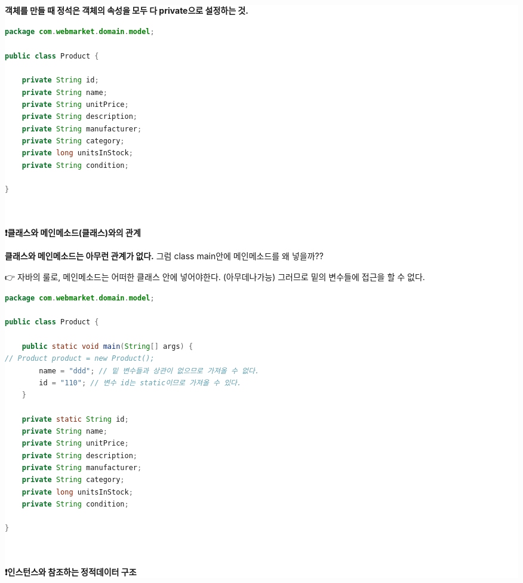 **객체를 만들 때 정석은 객체의 속성을 모두 다 private으로 설정하는 것.**

```java
package com.webmarket.domain.model;

public class Product {

	private String id;
	private String name;
	private String unitPrice;
	private String description;
	private String manufacturer;
	private String category;
	private long unitsInStock;
	private String condition;

}
```

​

#### ❗클래스와 메인메소드(클래스)와의 관계

**클래스와 메인메소드는 아무런 관계가 없다.**
그럼 class main안에 메인메소드를 왜 넣을까??

👉 자바의 룰로, 메인메소드는 어떠한 클래스 안에 넣어야한다. (아무데나가능)
그러므로 밑의 변수들에 접근을 할 수 없다.

```java
package com.webmarket.domain.model;

public class Product {

	public static void main(String[] args) {
// Product product = new Product();
		name = "ddd"; // 밑 변수들과 상관이 없으므로 가져올 수 없다.
		id = "110";	// 변수 id는 static이므로 가져올 수 있다.
	}

	private static String id;
	private String name;
	private String unitPrice;
	private String description;
	private String manufacturer;
	private String category;
	private long unitsInStock;
	private String condition;

}
```

<br>

#### ❗인스턴스와 참조하는 정적데이터 구조
